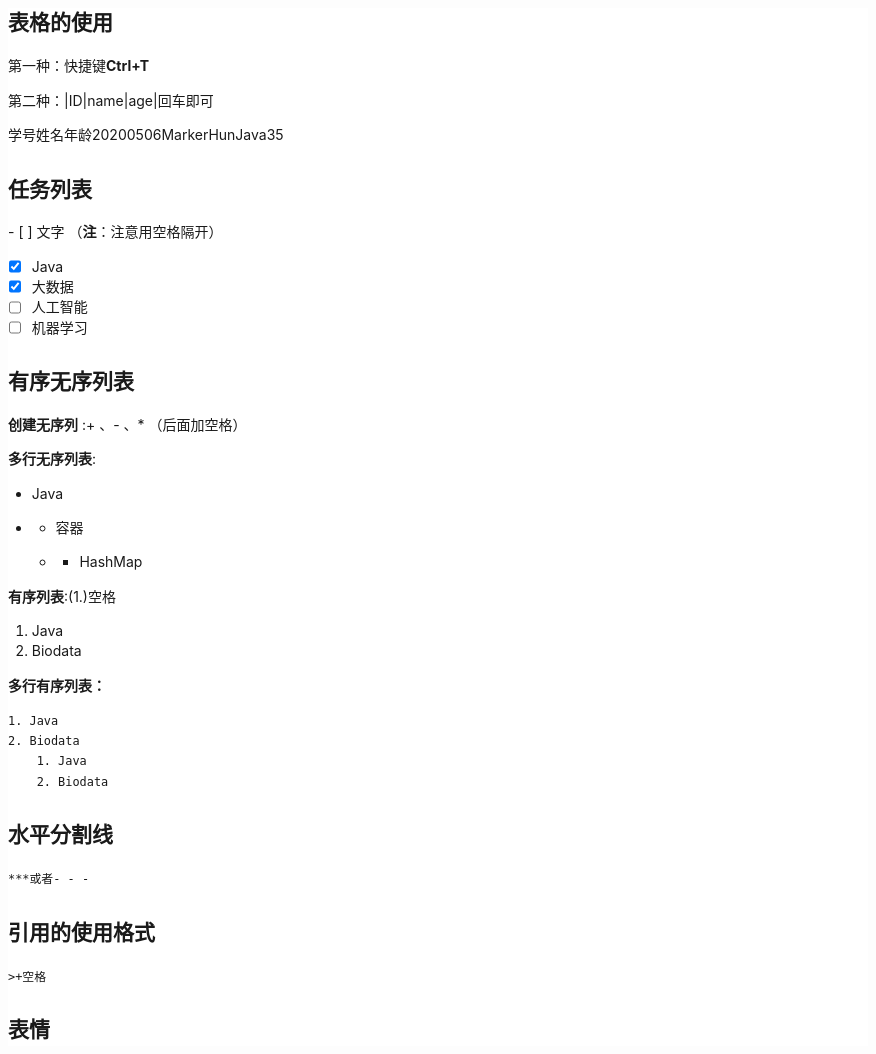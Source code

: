 ## 表格的使用

第一种：快捷键**Ctrl+T**

第二种：|ID|name|age|回车即可

学号姓名年龄20200506MarkerHunJava35

## 任务列表

\- [ ] 文字 （**注**：注意用空格隔开）

- [x] Java
- [x] 大数据
- [ ] 人工智能
- [ ] 机器学习

## 有序无序列表

**创建无序列** :+ 、- 、* （后面加空格）

**多行无序列表**:

- Java

- - 容器

  - - HashMap

**有序列表**:(1.)空格

1. Java
2. Biodata

**多行有序列表：**

```text
1. Java
2. Biodata
    1. Java
    2. Biodata
```

## 水平分割线

```text
***或者- - -
```

## 引用的使用格式

```text
>+空格
```

## 表情
